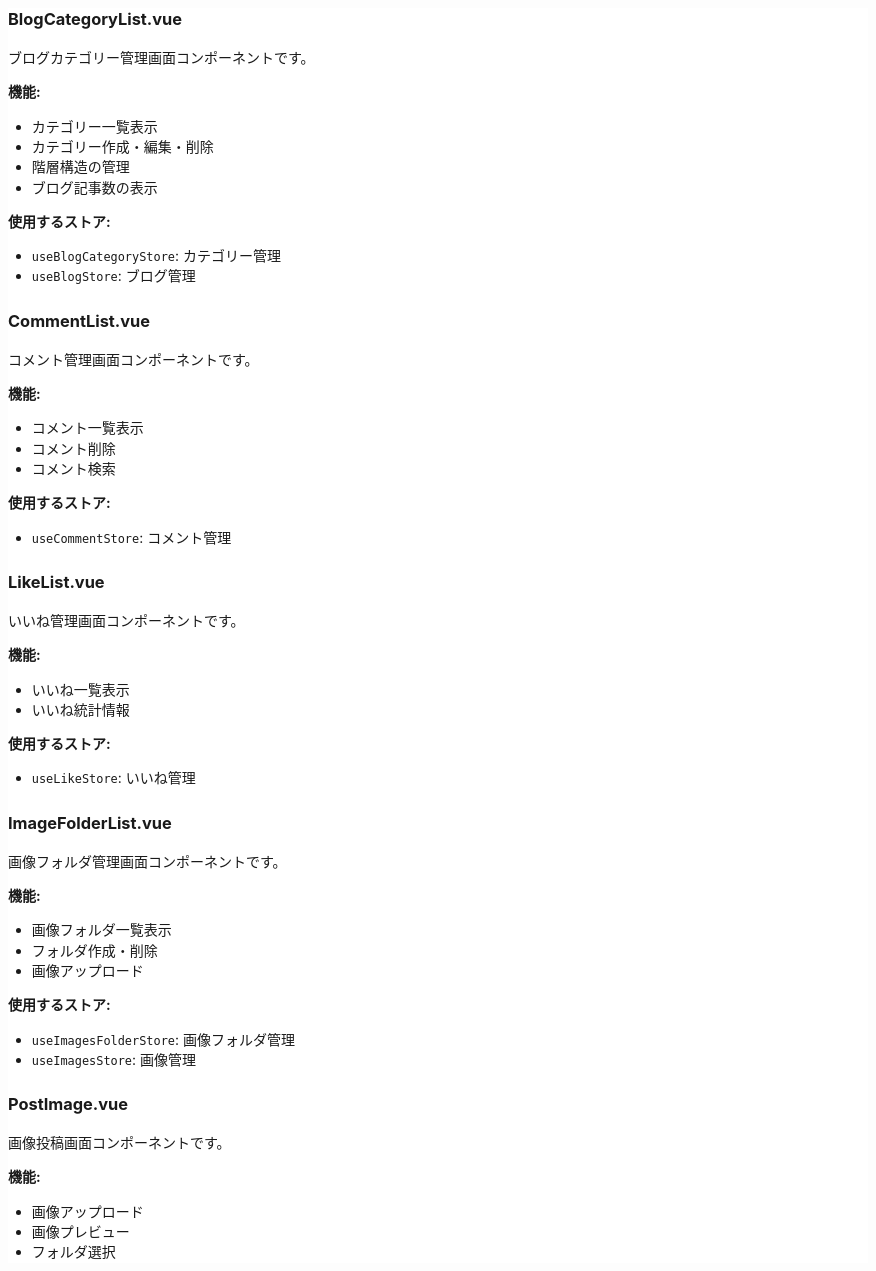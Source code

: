 ### BlogCategoryList.vue

ブログカテゴリー管理画面コンポーネントです。

**機能:**
- カテゴリー一覧表示
- カテゴリー作成・編集・削除
- 階層構造の管理
- ブログ記事数の表示

**使用するストア:**
- `useBlogCategoryStore`: カテゴリー管理
- `useBlogStore`: ブログ管理

### CommentList.vue

コメント管理画面コンポーネントです。

**機能:**
- コメント一覧表示
- コメント削除
- コメント検索

**使用するストア:**
- `useCommentStore`: コメント管理

### LikeList.vue

いいね管理画面コンポーネントです。

**機能:**
- いいね一覧表示
- いいね統計情報

**使用するストア:**
- `useLikeStore`: いいね管理

### ImageFolderList.vue

画像フォルダ管理画面コンポーネントです。

**機能:**
- 画像フォルダ一覧表示
- フォルダ作成・削除
- 画像アップロード

**使用するストア:**
- `useImagesFolderStore`: 画像フォルダ管理
- `useImagesStore`: 画像管理

### PostImage.vue

画像投稿画面コンポーネントです。

**機能:**
- 画像アップロード
- 画像プレビュー
- フォルダ選択
